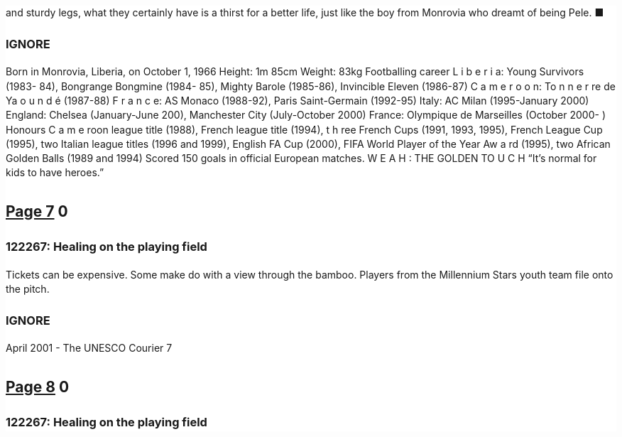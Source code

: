 and sturdy legs, what they certainly have is a thirst for a better life,
just like the boy from Monrovia who dreamt of being Pele. ■

### IGNORE

Born in Monrovia, Liberia, on
October 1, 1966
Height: 1m 85cm
Weight: 83kg
Footballing career
L i b e r i a: Young Survivors (1983-
84), Bongrange Bongmine (1984-
85), Mighty Barole (1985-86),
Invincible Eleven (1986-87)
C a m e r o o n: To n n e r re de Ya o u n d é
(1987-88)
F r a n c e: AS Monaco (1988-92),
Paris Saint-Germain (1992-95)
Italy: AC Milan (1995-January 2000)
England: Chelsea (January-June 200), Manchester City
(July-October 2000)
France: Olympique de Marseilles (October 2000- )
Honours
C a m e roon league title (1988), French league title (1994),
t h ree French Cups (1991, 1993, 1995), French League Cup
(1995), two Italian league titles (1996 and 1999), English
FA Cup (2000), FIFA World Player of the Year Aw a rd
(1995), two African Golden Balls (1989 and 1994)
Scored 150 goals in official European matches.
W E A H : THE GOLDEN TO U C H
“It’s normal
for kids
to have heroes.”

## [Page 7](https://demo.humlab.umu.se/courier/122266eng.pdf#page=7) 0

### 122267: Healing on the playing field

Tickets can be expensive. Some make do with a view through the bamboo.
Players from the Millennium Stars youth team file onto the pitch.

### IGNORE

April 2001 - The UNESCO Courier 7

## [Page 8](https://demo.humlab.umu.se/courier/122266eng.pdf#page=8) 0

### 122267: Healing on the playing field
